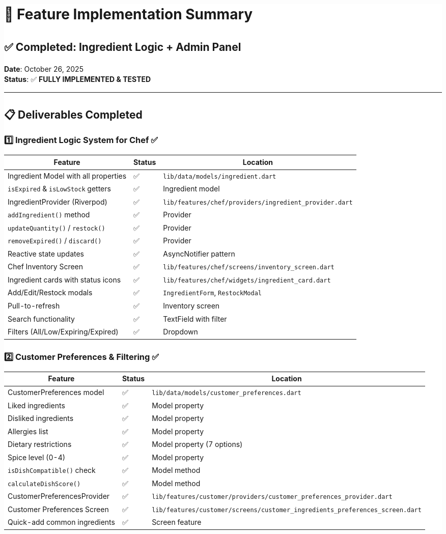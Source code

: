 # 🎯 Feature Implementation Summary

## ✅ Completed: Ingredient Logic + Admin Panel

**Date**: October 26, 2025  
**Status**: ✅ **FULLY IMPLEMENTED & TESTED**

---

## 📋 Deliverables Completed

### 1️⃣ Ingredient Logic System for Chef ✅

| Feature | Status | Location |
|---------|--------|----------|
| Ingredient Model with all properties | ✅ | `lib/data/models/ingredient.dart` |
| `isExpired` & `isLowStock` getters | ✅ | Ingredient model |
| IngredientProvider (Riverpod) | ✅ | `lib/features/chef/providers/ingredient_provider.dart` |
| `addIngredient()` method | ✅ | Provider |
| `updateQuantity()` / `restock()` | ✅ | Provider |
| `removeExpired()` / `discard()` | ✅ | Provider |
| Reactive state updates | ✅ | AsyncNotifier pattern |
| Chef Inventory Screen | ✅ | `lib/features/chef/screens/inventory_screen.dart` |
| Ingredient cards with status icons | ✅ | `lib/features/chef/widgets/ingredient_card.dart` |
| Add/Edit/Restock modals | ✅ | `IngredientForm`, `RestockModal` |
| Pull-to-refresh | ✅ | Inventory screen |
| Search functionality | ✅ | TextField with filter |
| Filters (All/Low/Expiring/Expired) | ✅ | Dropdown |

### 2️⃣ Customer Preferences & Filtering ✅

| Feature | Status | Location |
|---------|--------|----------|
| CustomerPreferences model | ✅ | `lib/data/models/customer_preferences.dart` |
| Liked ingredients | ✅ | Model property |
| Disliked ingredients | ✅ | Model property |
| Allergies list | ✅ | Model property |
| Dietary restrictions | ✅ | Model property (7 options) |
| Spice level (0-4) | ✅ | Model property |
| `isDishCompatible()` check | ✅ | Model method |
| `calculateDishScore()` | ✅ | Model method |
| CustomerPreferencesProvider | ✅ | `lib/features/customer/providers/customer_preferences_provider.dart` |
| Customer Preferences Screen | ✅ | `lib/features/customer/screens/customer_ingredients_preferences_screen.dart` |
| Quick-add common ingredients | ✅ | Screen feature |